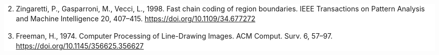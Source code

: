 2. Zingaretti, P., Gasparroni, M., Vecci, L., 1998. Fast chain coding of region boundaries. IEEE Transactions on Pattern Analysis and Machine Intelligence 20, 407–415. https://doi.org/10.1109/34.677272

3. Freeman, H., 1974. Computer Processing of Line-Drawing Images. ACM Comput. Surv. 6, 57–97. https://doi.org/10.1145/356625.356627


